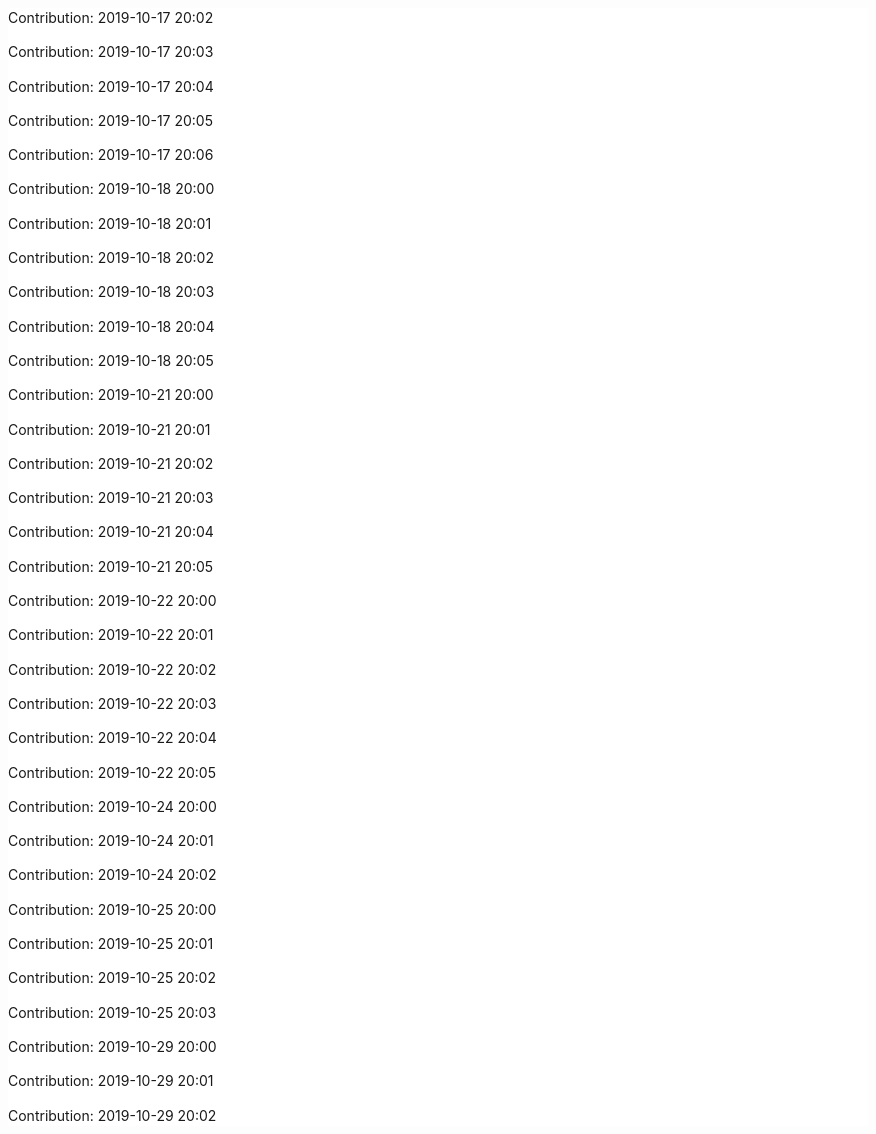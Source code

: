 Contribution: 2019-10-17 20:02

Contribution: 2019-10-17 20:03

Contribution: 2019-10-17 20:04

Contribution: 2019-10-17 20:05

Contribution: 2019-10-17 20:06

Contribution: 2019-10-18 20:00

Contribution: 2019-10-18 20:01

Contribution: 2019-10-18 20:02

Contribution: 2019-10-18 20:03

Contribution: 2019-10-18 20:04

Contribution: 2019-10-18 20:05

Contribution: 2019-10-21 20:00

Contribution: 2019-10-21 20:01

Contribution: 2019-10-21 20:02

Contribution: 2019-10-21 20:03

Contribution: 2019-10-21 20:04

Contribution: 2019-10-21 20:05

Contribution: 2019-10-22 20:00

Contribution: 2019-10-22 20:01

Contribution: 2019-10-22 20:02

Contribution: 2019-10-22 20:03

Contribution: 2019-10-22 20:04

Contribution: 2019-10-22 20:05

Contribution: 2019-10-24 20:00

Contribution: 2019-10-24 20:01

Contribution: 2019-10-24 20:02

Contribution: 2019-10-25 20:00

Contribution: 2019-10-25 20:01

Contribution: 2019-10-25 20:02

Contribution: 2019-10-25 20:03

Contribution: 2019-10-29 20:00

Contribution: 2019-10-29 20:01

Contribution: 2019-10-29 20:02
